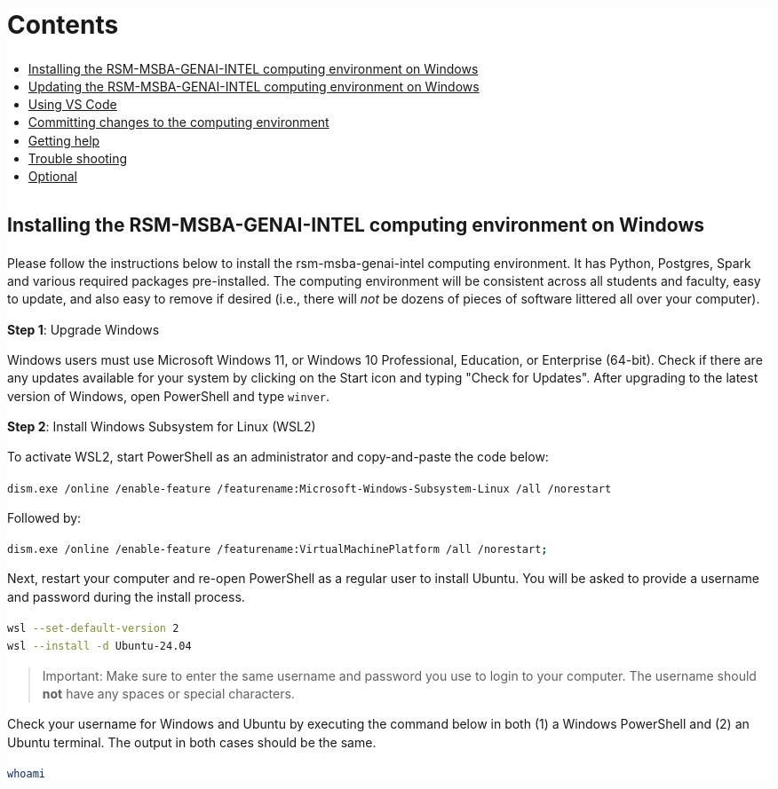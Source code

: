 # Contents

- [Installing the RSM-MSBA-GENAI-INTEL computing environment on Windows](#installing-the-rsm-msba-genai-intel-computing-environment-on-windows)
- [Updating the RSM-MSBA-GENAI-INTEL computing environment on Windows](#updating-the-rsm-msba-genai-intel-computing-environment-on-windows)
- [Using VS Code](#using-vs-code)
- [Committing changes to the computing environment](#committing-changes-to-the-computing-environment)
- [Getting help](#getting-help)
- [Trouble shooting](#trouble-shooting)
- [Optional](#optional)

## Installing the RSM-MSBA-GENAI-INTEL computing environment on Windows

Please follow the instructions below to install the rsm-msba-genai-intel computing environment. It has Python, Postgres, Spark and various required packages pre-installed. The computing environment will be consistent across all students and faculty, easy to update, and also easy to remove if desired (i.e., there will *not* be dozens of pieces of software littered all over your computer).

**Step 1**: Upgrade Windows

Windows users must use Microsoft Windows 11, or Windows 10 Professional, Education, or Enterprise (64-bit). Check if there are any updates available for your system by clicking on the Start icon and typing "Check for Updates". After upgrading to the latest version of Windows, open PowerShell and type `winver`.

**Step 2**: Install Windows Subsystem for Linux (WSL2)

To activate WSL2, start PowerShell as an administrator and copy-and-paste the code below:

```bash
dism.exe /online /enable-feature /featurename:Microsoft-Windows-Subsystem-Linux /all /norestart
```
Followed by:

```bash
dism.exe /online /enable-feature /featurename:VirtualMachinePlatform /all /norestart;
```

Next, restart your computer and re-open PowerShell as a regular user to install Ubuntu. You will be asked to provide a username and password during the install process.

```bash
wsl --set-default-version 2
wsl --install -d Ubuntu-24.04
```

> Important: Make sure to enter the same username and password you use to login to your computer. The username should **not** have any spaces or special characters.

Check your username for Windows and Ubuntu by executing the command below in both (1) a Windows PowerShell and (2) an Ubuntu terminal. The output in both cases should be the same.

```bash
whoami
```
